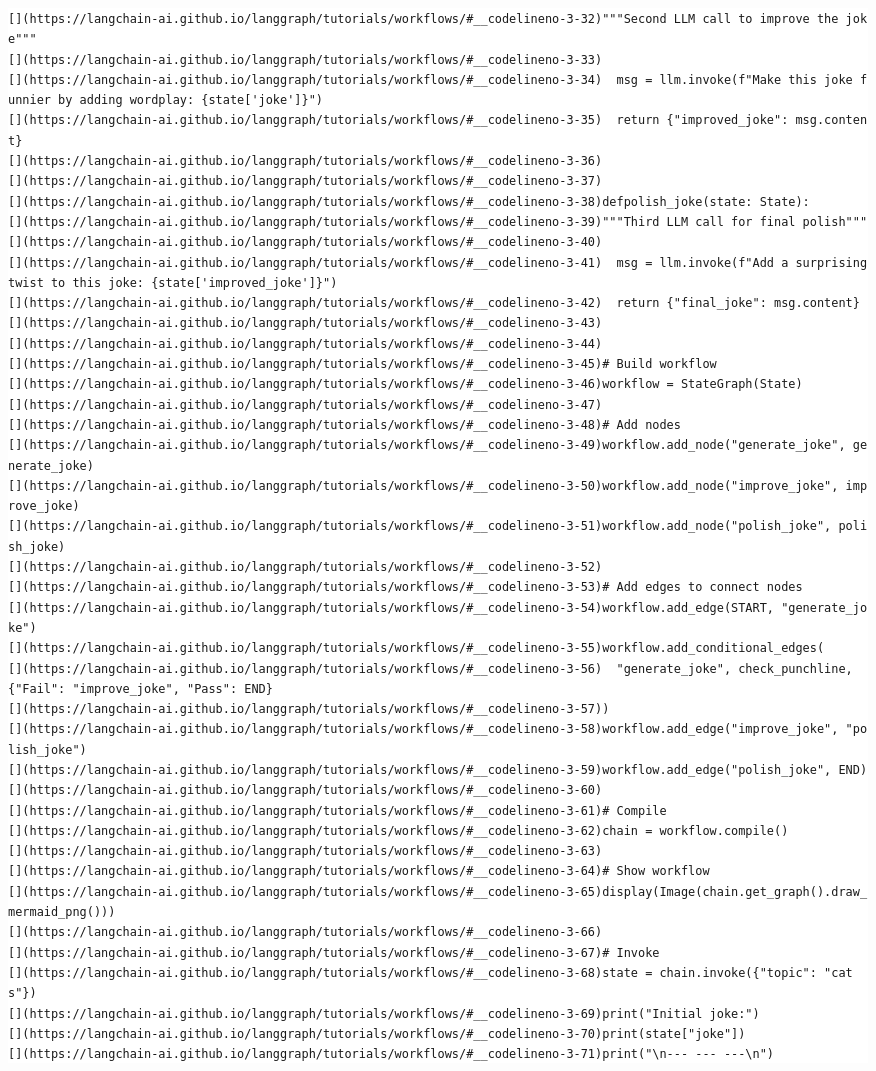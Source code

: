 ```
[](https://langchain-ai.github.io/langgraph/tutorials/workflows/#__codelineno-3-32)"""Second LLM call to improve the joke"""
[](https://langchain-ai.github.io/langgraph/tutorials/workflows/#__codelineno-3-33)
[](https://langchain-ai.github.io/langgraph/tutorials/workflows/#__codelineno-3-34)  msg = llm.invoke(f"Make this joke funnier by adding wordplay: {state['joke']}")
[](https://langchain-ai.github.io/langgraph/tutorials/workflows/#__codelineno-3-35)  return {"improved_joke": msg.content}
[](https://langchain-ai.github.io/langgraph/tutorials/workflows/#__codelineno-3-36)
[](https://langchain-ai.github.io/langgraph/tutorials/workflows/#__codelineno-3-37)
[](https://langchain-ai.github.io/langgraph/tutorials/workflows/#__codelineno-3-38)defpolish_joke(state: State):
[](https://langchain-ai.github.io/langgraph/tutorials/workflows/#__codelineno-3-39)"""Third LLM call for final polish"""
[](https://langchain-ai.github.io/langgraph/tutorials/workflows/#__codelineno-3-40)
[](https://langchain-ai.github.io/langgraph/tutorials/workflows/#__codelineno-3-41)  msg = llm.invoke(f"Add a surprising twist to this joke: {state['improved_joke']}")
[](https://langchain-ai.github.io/langgraph/tutorials/workflows/#__codelineno-3-42)  return {"final_joke": msg.content}
[](https://langchain-ai.github.io/langgraph/tutorials/workflows/#__codelineno-3-43)
[](https://langchain-ai.github.io/langgraph/tutorials/workflows/#__codelineno-3-44)
[](https://langchain-ai.github.io/langgraph/tutorials/workflows/#__codelineno-3-45)# Build workflow
[](https://langchain-ai.github.io/langgraph/tutorials/workflows/#__codelineno-3-46)workflow = StateGraph(State)
[](https://langchain-ai.github.io/langgraph/tutorials/workflows/#__codelineno-3-47)
[](https://langchain-ai.github.io/langgraph/tutorials/workflows/#__codelineno-3-48)# Add nodes
[](https://langchain-ai.github.io/langgraph/tutorials/workflows/#__codelineno-3-49)workflow.add_node("generate_joke", generate_joke)
[](https://langchain-ai.github.io/langgraph/tutorials/workflows/#__codelineno-3-50)workflow.add_node("improve_joke", improve_joke)
[](https://langchain-ai.github.io/langgraph/tutorials/workflows/#__codelineno-3-51)workflow.add_node("polish_joke", polish_joke)
[](https://langchain-ai.github.io/langgraph/tutorials/workflows/#__codelineno-3-52)
[](https://langchain-ai.github.io/langgraph/tutorials/workflows/#__codelineno-3-53)# Add edges to connect nodes
[](https://langchain-ai.github.io/langgraph/tutorials/workflows/#__codelineno-3-54)workflow.add_edge(START, "generate_joke")
[](https://langchain-ai.github.io/langgraph/tutorials/workflows/#__codelineno-3-55)workflow.add_conditional_edges(
[](https://langchain-ai.github.io/langgraph/tutorials/workflows/#__codelineno-3-56)  "generate_joke", check_punchline, {"Fail": "improve_joke", "Pass": END}
[](https://langchain-ai.github.io/langgraph/tutorials/workflows/#__codelineno-3-57))
[](https://langchain-ai.github.io/langgraph/tutorials/workflows/#__codelineno-3-58)workflow.add_edge("improve_joke", "polish_joke")
[](https://langchain-ai.github.io/langgraph/tutorials/workflows/#__codelineno-3-59)workflow.add_edge("polish_joke", END)
[](https://langchain-ai.github.io/langgraph/tutorials/workflows/#__codelineno-3-60)
[](https://langchain-ai.github.io/langgraph/tutorials/workflows/#__codelineno-3-61)# Compile
[](https://langchain-ai.github.io/langgraph/tutorials/workflows/#__codelineno-3-62)chain = workflow.compile()
[](https://langchain-ai.github.io/langgraph/tutorials/workflows/#__codelineno-3-63)
[](https://langchain-ai.github.io/langgraph/tutorials/workflows/#__codelineno-3-64)# Show workflow
[](https://langchain-ai.github.io/langgraph/tutorials/workflows/#__codelineno-3-65)display(Image(chain.get_graph().draw_mermaid_png()))
[](https://langchain-ai.github.io/langgraph/tutorials/workflows/#__codelineno-3-66)
[](https://langchain-ai.github.io/langgraph/tutorials/workflows/#__codelineno-3-67)# Invoke
[](https://langchain-ai.github.io/langgraph/tutorials/workflows/#__codelineno-3-68)state = chain.invoke({"topic": "cats"})
[](https://langchain-ai.github.io/langgraph/tutorials/workflows/#__codelineno-3-69)print("Initial joke:")
[](https://langchain-ai.github.io/langgraph/tutorials/workflows/#__codelineno-3-70)print(state["joke"])
[](https://langchain-ai.github.io/langgraph/tutorials/workflows/#__codelineno-3-71)print("\n--- --- ---\n")
```
